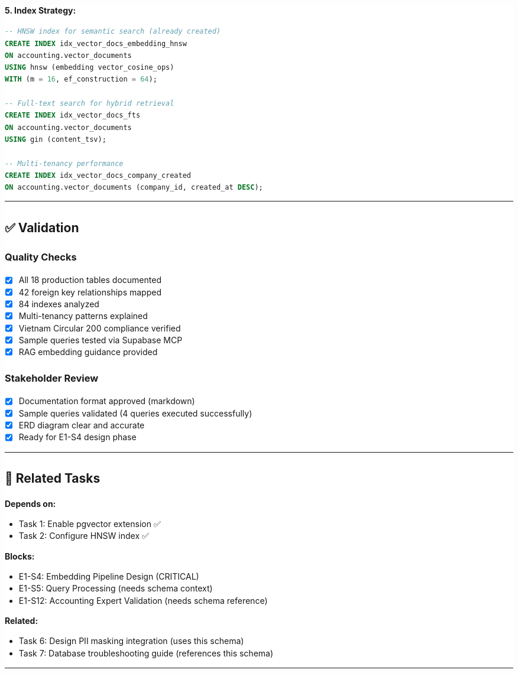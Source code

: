 **5. Index Strategy:**
```sql
-- HNSW index for semantic search (already created)
CREATE INDEX idx_vector_docs_embedding_hnsw
ON accounting.vector_documents
USING hnsw (embedding vector_cosine_ops)
WITH (m = 16, ef_construction = 64);

-- Full-text search for hybrid retrieval
CREATE INDEX idx_vector_docs_fts
ON accounting.vector_documents
USING gin (content_tsv);

-- Multi-tenancy performance
CREATE INDEX idx_vector_docs_company_created
ON accounting.vector_documents (company_id, created_at DESC);
```

---

## ✅ Validation

### Quality Checks
- [x] All 18 production tables documented
- [x] 42 foreign key relationships mapped
- [x] 84 indexes analyzed
- [x] Multi-tenancy patterns explained
- [x] Vietnam Circular 200 compliance verified
- [x] Sample queries tested via Supabase MCP
- [x] RAG embedding guidance provided

### Stakeholder Review
- [x] Documentation format approved (markdown)
- [x] Sample queries validated (4 queries executed successfully)
- [x] ERD diagram clear and accurate
- [x] Ready for E1-S4 design phase

---

## 🔗 Related Tasks

**Depends on:**
- Task 1: Enable pgvector extension ✅
- Task 2: Configure HNSW index ✅

**Blocks:**
- E1-S4: Embedding Pipeline Design (CRITICAL)
- E1-S5: Query Processing (needs schema context)
- E1-S12: Accounting Expert Validation (needs schema reference)

**Related:**
- Task 6: Design PII masking integration (uses this schema)
- Task 7: Database troubleshooting guide (references this schema)

---